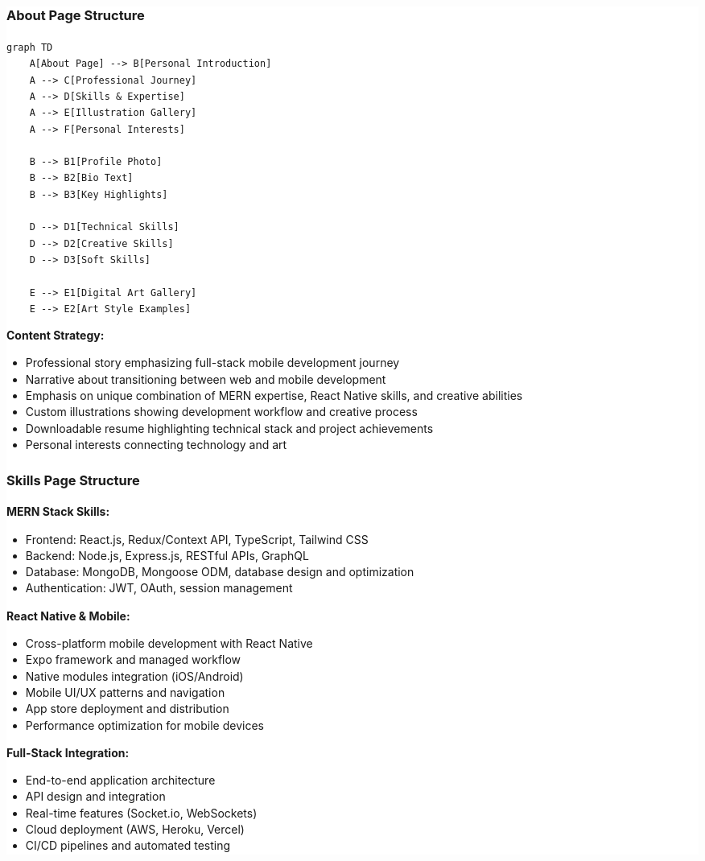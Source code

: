 ### About Page Structure

```mermaid
graph TD
    A[About Page] --> B[Personal Introduction]
    A --> C[Professional Journey]
    A --> D[Skills & Expertise]
    A --> E[Illustration Gallery]
    A --> F[Personal Interests]
    
    B --> B1[Profile Photo]
    B --> B2[Bio Text]
    B --> B3[Key Highlights]
    
    D --> D1[Technical Skills]
    D --> D2[Creative Skills]
    D --> D3[Soft Skills]
    
    E --> E1[Digital Art Gallery]
    E --> E2[Art Style Examples]
```

**Content Strategy:**
- Professional story emphasizing full-stack mobile development journey
- Narrative about transitioning between web and mobile development
- Emphasis on unique combination of MERN expertise, React Native skills, and creative abilities
- Custom illustrations showing development workflow and creative process
- Downloadable resume highlighting technical stack and project achievements
- Personal interests connecting technology and art

### Skills Page Structure

**MERN Stack Skills:**
- Frontend: React.js, Redux/Context API, TypeScript, Tailwind CSS
- Backend: Node.js, Express.js, RESTful APIs, GraphQL
- Database: MongoDB, Mongoose ODM, database design and optimization
- Authentication: JWT, OAuth, session management

**React Native & Mobile:**
- Cross-platform mobile development with React Native
- Expo framework and managed workflow
- Native modules integration (iOS/Android)
- Mobile UI/UX patterns and navigation
- App store deployment and distribution
- Performance optimization for mobile devices

**Full-Stack Integration:**
- End-to-end application architecture
- API design and integration
- Real-time features (Socket.io, WebSockets)
- Cloud deployment (AWS, Heroku, Vercel)
- CI/CD pipelines and automated testing
